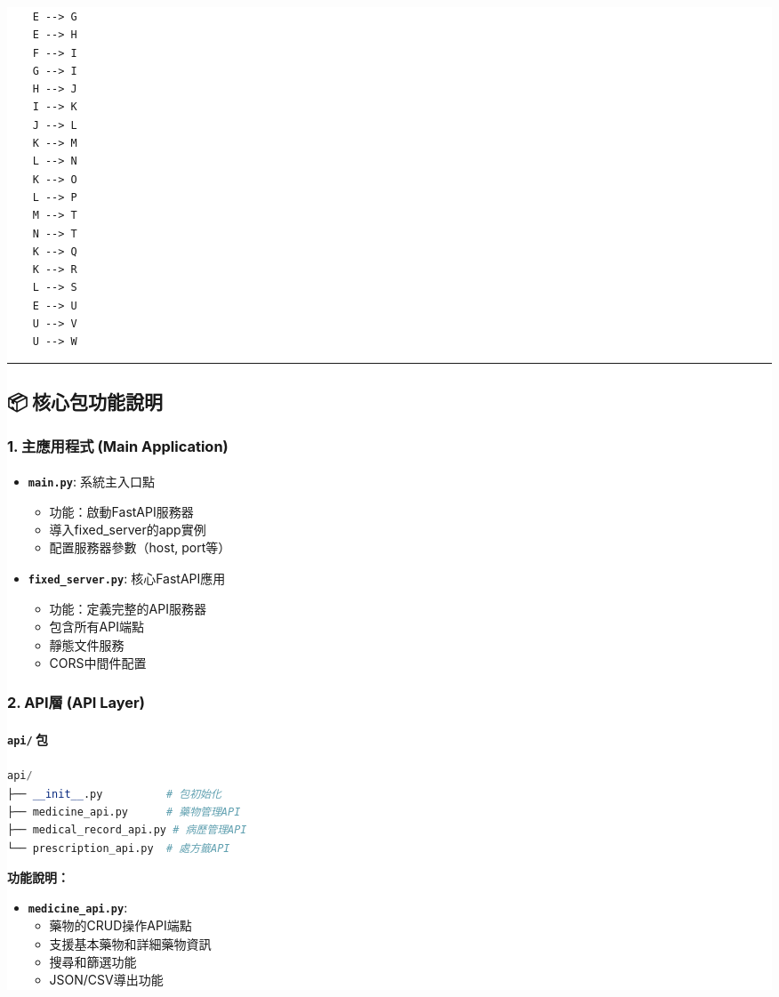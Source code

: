 ```mermaid
    E --> G
    E --> H
    F --> I
    G --> I
    H --> J
    I --> K
    J --> L
    K --> M
    L --> N
    K --> O
    L --> P
    M --> T
    N --> T
    K --> Q
    K --> R
    L --> S
    E --> U
    U --> V
    U --> W
```

---

## 📦 核心包功能說明

### 1. **主應用程式 (Main Application)**
- **`main.py`**: 系統主入口點
  - 功能：啟動FastAPI服務器
  - 導入fixed_server的app實例
  - 配置服務器參數（host, port等）

- **`fixed_server.py`**: 核心FastAPI應用
  - 功能：定義完整的API服務器
  - 包含所有API端點
  - 靜態文件服務
  - CORS中間件配置

### 2. **API層 (API Layer)**

#### **`api/` 包**
```python
api/
├── __init__.py          # 包初始化
├── medicine_api.py      # 藥物管理API
├── medical_record_api.py # 病歷管理API
└── prescription_api.py  # 處方籤API
```

**功能說明：**
- **`medicine_api.py`**: 
  - 藥物的CRUD操作API端點
  - 支援基本藥物和詳細藥物資訊
  - 搜尋和篩選功能
  - JSON/CSV導出功能
